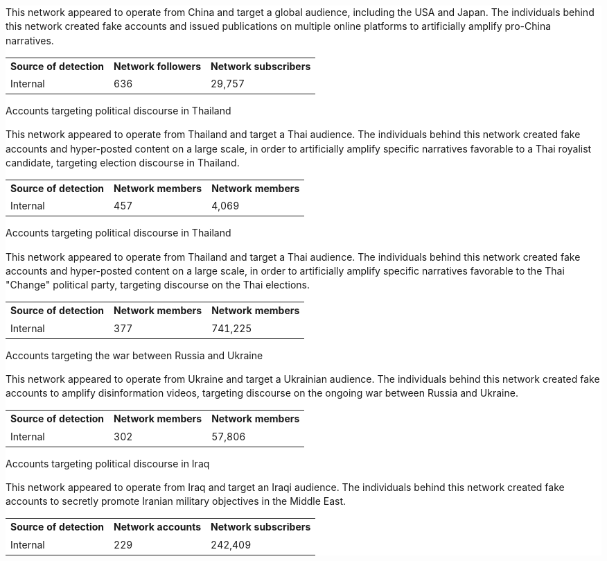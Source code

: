 This network appeared to operate from China and target a global audience, including the USA and Japan. The individuals behind this network created fake accounts and issued publications on multiple online platforms to artificially amplify pro-China narratives.

| | | |
| --- | --- | --- |
| ****Source of detection**** | ****Network followers**** | ****Network subscribers**** |
| Internal | 636 | 29,757 |

Accounts targeting political discourse in Thailand

This network appeared to operate from Thailand and target a Thai audience. The individuals behind this network created fake accounts and hyper-posted content on a large scale, in order to artificially amplify specific narratives favorable to a Thai royalist candidate, targeting election discourse in Thailand.

| | | |
| --- | --- | --- |
| ****Source of detection**** | ****Network members**** | ****Network members**** |
| Internal | 457 | 4,069 |

Accounts targeting political discourse in Thailand

This network appeared to operate from Thailand and target a Thai audience. The individuals behind this network created fake accounts and hyper-posted content on a large scale, in order to artificially amplify specific narratives favorable to the Thai "Change" political party, targeting discourse on the Thai elections.

| | | |
| --- | --- | --- |
| ****Source of detection**** | ****Network members**** | ****Network members**** |
| Internal | 377 | 741,225 |

Accounts targeting the war between Russia and Ukraine

This network appeared to operate from Ukraine and target a Ukrainian audience. The individuals behind this network created fake accounts to amplify disinformation videos, targeting discourse on the ongoing war between Russia and Ukraine.

| | | |
| --- | --- | --- |
| ****Source of detection**** | ****Network members**** | ****Network members**** |
| Internal | 302 | 57,806 |

Accounts targeting political discourse in Iraq

This network appeared to operate from Iraq and target an Iraqi audience. The individuals behind this network created fake accounts to secretly promote Iranian military objectives in the Middle East.

| | | |
| --- | --- | --- |
| ****Source of detection**** | ****Network accounts**** | ****Network subscribers**** |
| Internal | 229 | 242,409 |
